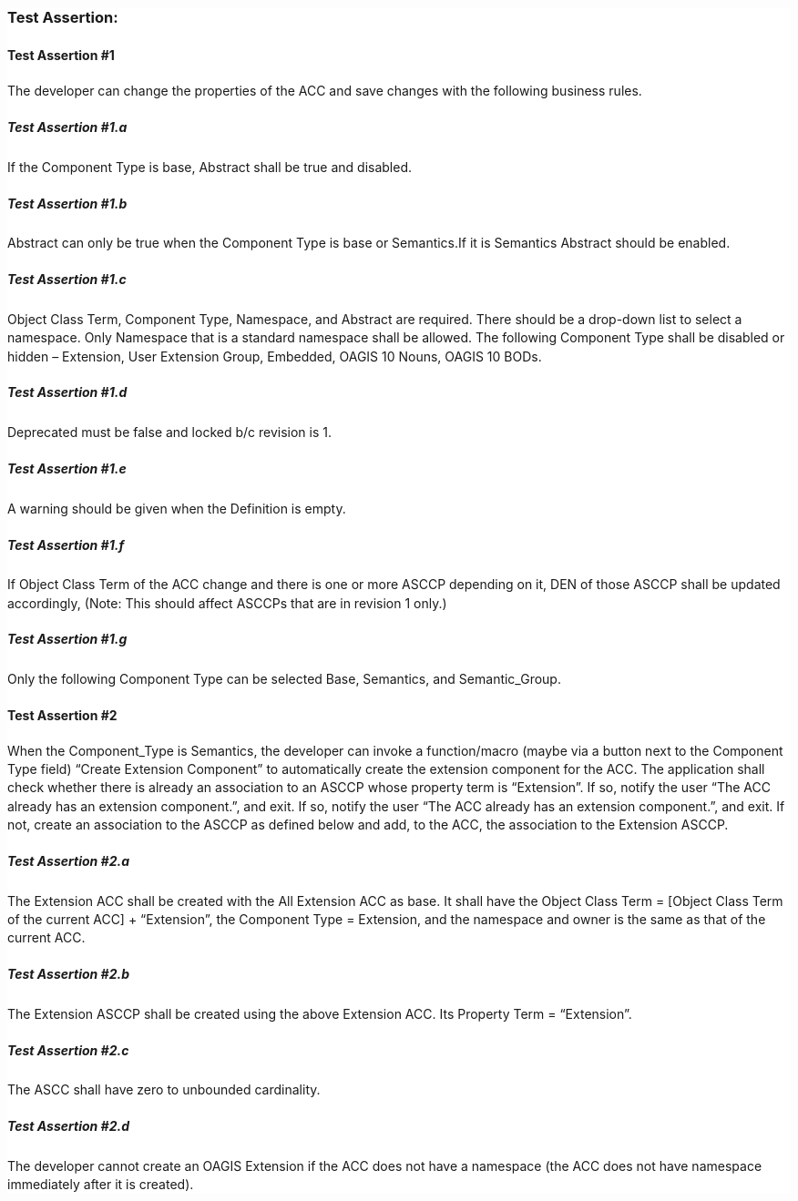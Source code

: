 
### Test Assertion:

#### Test Assertion #1
The developer can change the properties of the ACC and save changes with the following business rules.

##### Test Assertion #1.a
If the Component Type is base, Abstract shall be true and disabled.
##### Test Assertion #1.b
Abstract can only be true when the Component Type is base or Semantics.If it is Semantics Abstract should be enabled.
##### Test Assertion #1.c
Object Class Term, Component Type, Namespace, and Abstract are required.  There should be a drop-down list to select a namespace. Only Namespace that is a standard namespace shall be allowed. The following Component Type shall be disabled or hidden – Extension, User Extension Group, Embedded, OAGIS 10 Nouns, OAGIS 10 BODs.
##### Test Assertion #1.d
Deprecated must be false and locked b/c revision is 1.
##### Test Assertion #1.e
A warning should be given when the Definition is empty.
##### Test Assertion #1.f
If Object Class Term of the ACC change and there is one or more ASCCP depending on it, DEN of those ASCCP shall be updated accordingly, (Note: This should affect ASCCPs that are in revision 1 only.)
##### Test Assertion #1.g
 Only the following Component Type can be selected Base, Semantics, and Semantic_Group.

#### Test Assertion #2
When the Component_Type is Semantics, the developer can invoke a function/macro (maybe via a button next to the Component Type field) “Create Extension Component” to automatically create the extension component for the ACC. The application shall check whether there is already an association to an ASCCP whose property term is “Extension”. If so, notify the user “The ACC already has an extension component.”, and exit. If so, notify the user “The ACC already has an extension component.”, and exit. If not, create an association to the ASCCP as defined below and add, to the ACC, the association to the Extension ASCCP.

##### Test Assertion #2.a
The Extension ACC shall be created with the All Extension ACC as base. It shall have the Object Class Term = [Object Class Term of the current ACC] + “Extension”, the Component Type = Extension, and the namespace and owner is the same as that of the current ACC.
##### Test Assertion #2.b
The Extension ASCCP shall be created using the above Extension ACC. Its Property Term = “Extension”.
##### Test Assertion #2.c
The ASCC shall have zero to unbounded cardinality.
##### Test Assertion #2.d
The developer cannot create an OAGIS Extension if the ACC does not have a namespace (the ACC does not have namespace immediately after it is created).
